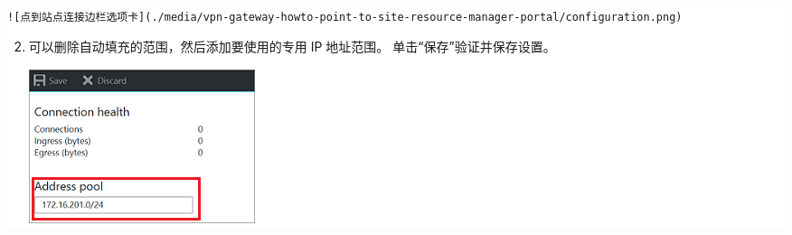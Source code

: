     ![点到站点连接边栏选项卡](./media/vpn-gateway-howto-point-to-site-resource-manager-portal/configuration.png)
2. 可以删除自动填充的范围，然后添加要使用的专用 IP 地址范围。 单击“保存”验证并保存设置。

    ![客户端地址池](./media/vpn-gateway-howto-point-to-site-resource-manager-portal/ipaddresspool.png)
